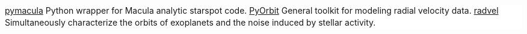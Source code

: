  <tr>
    <td style="width: 15em;"><a
    href='https://github.com/timothydmorton/pymacula'>pymacula</a></td>
    <td>Python wrapper for Macula analytic starspot code.
</td>
  </tr>


 <tr>
    <td style="width: 15em;"><a
    href='https://github.com/LucaMalavolta/PyORBIT'>PyOrbit</a></td>
    <td>General toolkit for modeling radial velocity data. 
</td>
</tr>

 <tr>
    <td style="width: 15em;"><a
    href='https://github.com/California-Planet-Search/radvel'>radvel</a></td>
    <td>Simultaneously characterize the orbits of exoplanets and the noise induced by stellar activity.
</td>
</tr>

</table>














